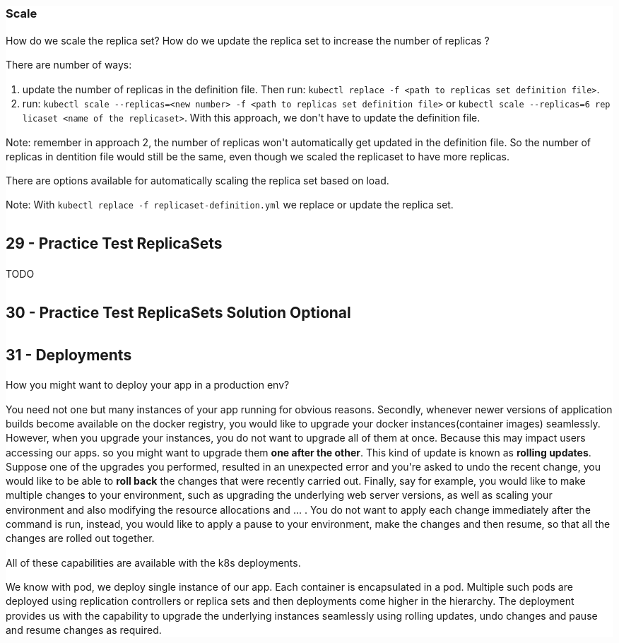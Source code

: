 ### Scale
How do we scale the replica set? How do we update the replica set to increase the number of replicas ?

There are number of ways:
1. update the number of replicas in the definition file. Then run: `kubectl replace -f <path to replicas set definition file>`.
2. run: `kubectl scale --replicas=<new number> -f <path to replicas set definition file>` or `kubectl scale --replicas=6 replicaset <name of the replicaset>`.
With this approach, we don't have to update the definition file.

Note: remember in approach 2, the number of replicas won't automatically get updated in the definition file. So the number of replicas in dentition file
would still be the same, even though we scaled the replicaset to have more replicas.

There are options available for automatically scaling the replica set based on load.

Note: With `kubectl replace -f replicaset-definition.yml` we replace or update the replica set.

## 29 - Practice Test ReplicaSets
TODO

## 30 - Practice Test ReplicaSets Solution Optional

## 31 - Deployments
How you might want to deploy your app in a production env?

You need not one but many instances of your app running for obvious reasons. Secondly, whenever newer versions of application builds become
available on the docker registry, you would like to upgrade your docker instances(container images) seamlessly. However, when you upgrade
your instances, you do not want to upgrade all of them at once. Because this may impact users accessing our apps. so you might
want to upgrade them **one after the other**. This kind of update is known as **rolling updates**.
Suppose one of the upgrades you performed, resulted in an unexpected error and you're asked to undo the recent change, you would like to be able
to **roll back** the changes that were recently carried out. Finally, say for example, you would like to make multiple changes to your environment,
such as upgrading the underlying web server versions, as well as scaling your environment and also modifying the resource allocations and ... .
You do not want to apply each change immediately after the command is run, instead, you would like to apply a pause to your environment, make the changes
and then resume, so that all the changes are rolled out together.

All of these capabilities are available with the k8s deployments.

We know with pod, we deploy single instance of our app. Each container is encapsulated in a pod. Multiple such pods are deployed using replication controllers
or replica sets and then deployments come higher in the hierarchy. The deployment provides us with the capability to upgrade the underlying instances
seamlessly using rolling updates, undo changes and pause and resume changes as required.
